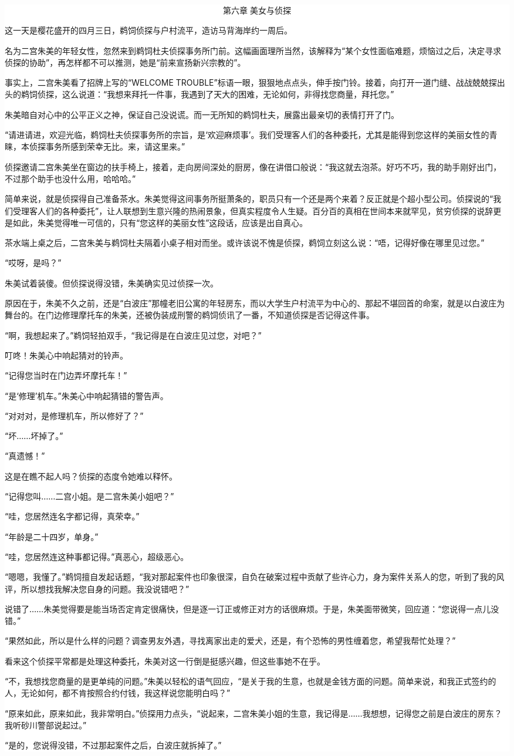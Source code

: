 <p align="center">第六章 美女与侦探</p>

这一天是樱花盛开的四月三日，鹈饲侦探与户村流平，造访马背海岸约一周后。

名为二宫朱美的年轻女性，忽然来到鹈饲杜夫侦探事务所门前。这幅画面理所当然，该解释为“某个女性面临难题，烦恼过之后，决定寻求侦探的协助”，再怎样都不可以推测，她是“前来宣扬新兴宗教的”。

事实上，二宫朱美看了招牌上写的“WELCOME TROUBLE”标语一眼，狠狠地点点头，伸手按门铃。接着，向打开一道门缝、战战兢兢探出头的鹈饲侦探，这么说道：“我想来拜托一件事，我遇到了天大的困难，无论如何，非得找您商量，拜托您。”

朱美暗自对心中的公平正义之神，保证自己没说谎。而一无所知的鹈饲杜夫，展露出最亲切的表情打开了门。

“请进请进，欢迎光临，鹈饲杜夫侦探事务所的宗旨，是‘欢迎麻烦事’。我们受理客人们的各种委托，尤其是能得到您这样的美丽女性的青睐，本侦探事务所感到荣幸无比。来，请这里来。”

侦探邀请二宫朱美坐在窗边的扶手椅上，接着，走向房间深处的厨房，像在讲借口般说：“我这就去泡茶。好巧不巧，我的助手刚好出门，不过那个助手也没什么用，哈哈哈。”

简单来说，就是侦探得自己准备茶水。朱美觉得这间事务所挺萧条的，职员只有一个还是两个来着？反正就是个超小型公司。侦探说的“我们受理客人们的各种委托”，让人联想到生意兴隆的热闹景象，但真实程度令人生疑。百分百的真相在世间本来就罕见，贫穷侦探的说辞更是如此，朱美觉得唯一可信的，只有“您这样的美丽女性”这段话，应该是出自真心。

茶水端上桌之后，二宫朱美与鹈饲杜夫隔着小桌子相对而坐。或许该说不愧是侦探，鹈饲立刻这么说：“唔，记得好像在哪里见过您。”

“哎呀，是吗？”

朱美试着装傻。但侦探说得没错，朱美确实见过侦探一次。

原因在于，朱美不久之前，还是“白波庄”那幢老旧公寓的年轻房东，而以大学生户村流平为中心的、那起不堪回首的命案，就是以白波庄为舞台的。在门边修理摩托车的朱美，还被伪装成刑警的鹈饲侦讯了一番，不知道侦探是否记得这件事。

“啊，我想起来了。”鹈饲轻拍双手，“我记得是在白波庄见过您，对吧？”

叮咚！朱美心中响起猜对的铃声。

“记得您当时在门边弄坏摩托车！”

“是‘修理’机车。”朱美心中响起猜错的警告声。

“对对对，是修理机车，所以修好了？”

“坏……坏掉了。”

“真遗憾！”

这是在瞧不起人吗？侦探的态度令她难以释怀。

“记得您叫……二宫小姐。是二宫朱美小姐吧？”

“哇，您居然连名字都记得，真荣幸。”

“年龄是二十四岁，单身。”

“哇，您居然连这种事都记得。”真恶心，超级恶心。

“嗯嗯，我懂了。”鹈饲擅自发起话题，“我对那起案件也印象很深，自负在破案过程中贡献了些许心力，身为案件关系人的您，听到了我的风评，所以想找我解决您自身的问题。我没说错吧？”

说错了……朱美觉得要是能当场否定肯定很痛快，但是逐一订正或修正对方的话很麻烦。于是，朱美面带微笑，回应道：“您说得一点儿没错。”

“果然如此，所以是什么样的问题？调查男友外遇，寻找离家出走的爱犬，还是，有个恐怖的男性缠着您，希望我帮忙处理？”

看来这个侦探平常都是处理这种委托，朱美对这一行倒是挺感兴趣，但这些事她不在乎。

“不，我想找您商量的是更单纯的问题。”朱美以轻松的语气回应，“是关于我的生意，也就是金钱方面的问题。简单来说，和我正式签约的人，无论如何，都不肯按照合约付钱，我这样说您能明白吗？”

“原来如此，原来如此，我非常明白。”侦探用力点头，“说起来，二宫朱美小姐的生意，我记得是……我想想，记得您之前是白波庄的房东？我听砂川警部说起过。”

“是的，您说得没错，不过那起案件之后，白波庄就拆掉了。”
